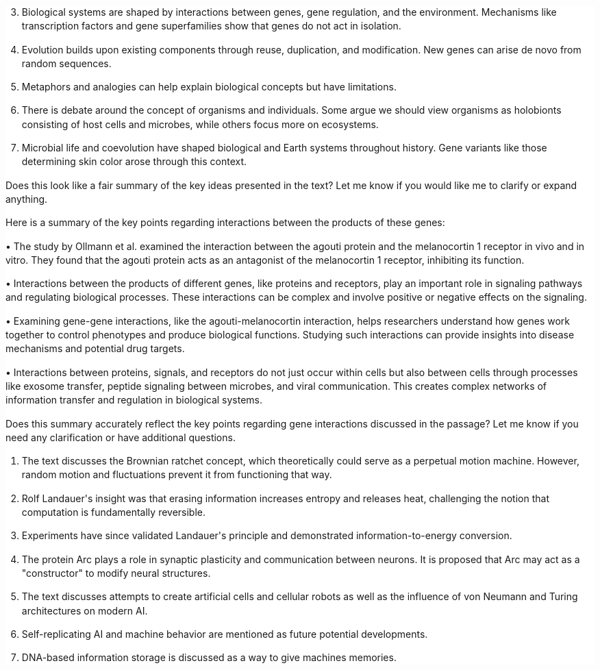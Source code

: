 3. Biological systems are shaped by interactions between genes, gene regulation, and the environment. Mechanisms like transcription factors and gene superfamilies show that genes do not act in isolation.

4. Evolution builds upon existing components through reuse, duplication, and modification. New genes can arise de novo from random sequences.

5. Metaphors and analogies can help explain biological concepts but have limitations. 

6. There is debate around the concept of organisms and individuals. Some argue we should view organisms as holobionts consisting of host cells and microbes, while others focus more on ecosystems.

7. Microbial life and coevolution have shaped biological and Earth systems throughout history. Gene variants like those determining skin color arose through this context.

Does this look like a fair summary of the key ideas presented in the text? Let me know if you would like me to clarify or expand anything.

 Here is a summary of the key points regarding interactions between the products of these genes:

• The study by Ollmann et al. examined the interaction between the agouti protein and the melanocortin 1 receptor in vivo and in vitro. They found that the agouti protein acts as an antagonist of the melanocortin 1 receptor, inhibiting its function. 

• Interactions between the products of different genes, like proteins and receptors, play an important role in signaling pathways and regulating biological processes. These interactions can be complex and involve positive or negative effects on the signaling.

• Examining gene-gene interactions, like the agouti-melanocortin interaction, helps researchers understand how genes work together to control phenotypes and produce biological functions. Studying such interactions can provide insights into disease mechanisms and potential drug targets.

• Interactions between proteins, signals, and receptors do not just occur within cells but also between cells through processes like exosome transfer, peptide signaling between microbes, and viral communication. This creates complex networks of information transfer and regulation in biological systems.

Does this summary accurately reflect the key points regarding gene interactions discussed in the passage? Let me know if you need any clarification or have additional questions.

 

1. The text discusses the Brownian ratchet concept, which theoretically could serve as a perpetual motion machine. However, random motion and fluctuations prevent it from functioning that way.

2. Rolf Landauer's insight was that erasing information increases entropy and releases heat, challenging the notion that computation is fundamentally reversible. 

3. Experiments have since validated Landauer's principle and demonstrated information-to-energy conversion.

4. The protein Arc plays a role in synaptic plasticity and communication between neurons. It is proposed that Arc may act as a "constructor" to modify neural structures.

5. The text discusses attempts to create artificial cells and cellular robots as well as the influence of von Neumann and Turing architectures on modern AI.

6. Self-replicating AI and machine behavior are mentioned as future potential developments.

7. DNA-based information storage is discussed as a way to give machines memories.

